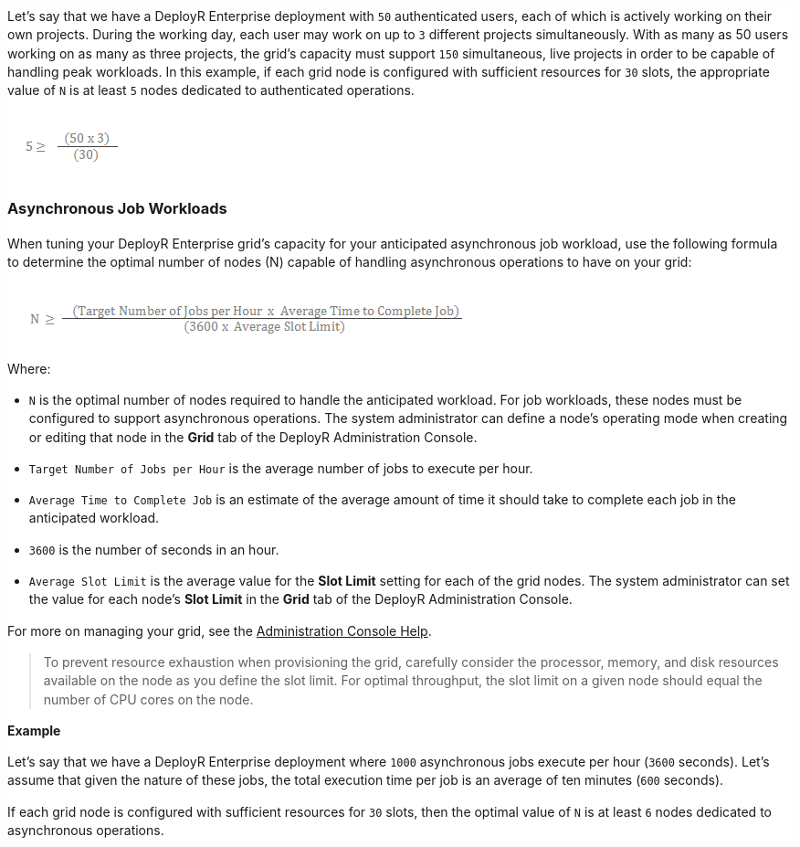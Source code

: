 Let’s say that we have a DeployR Enterprise deployment with `50` authenticated users, each of which is actively working on their own projects. During the working day, each user may work on up to `3` different projects simultaneously. With as many as 50 users working on as many as three projects, the grid’s capacity must support `150` simultaneous, live projects in order to be capable of handling peak workloads. In this example, if each grid node is configured with sufficient resources for `30` slots, the appropriate value of `N` is at least `5` nodes dedicated to authenticated operations.

![Formula](./media/deployr-admin-scale-and-throughput/tuneprojects-example.png)

### Asynchronous Job Workloads

When tuning your DeployR Enterprise grid’s capacity for your anticipated asynchronous job workload, use the following formula to determine the optimal number of nodes (N) capable of handling asynchronous operations to have on your grid:

![Formula](./media/deployr-admin-scale-and-throughput/tuneasync.png)

Where:

-   `N` is the optimal number of nodes required to handle the anticipated workload. For job workloads, these nodes must be configured to support asynchronous operations. The system administrator can define a node’s operating mode when creating or editing that node in the **Grid** tab of the DeployR Administration Console.

-   `Target Number of Jobs per Hour` is the average number of jobs to execute per hour.

-   `Average Time to Complete Job` is an estimate of the average amount of time it should take to complete each job in the anticipated workload.
-   `3600` is the number of seconds in an hour.

-   `Average Slot Limit` is the average value for the **Slot Limit** setting for each of the grid nodes. The system administrator can set the value for each node’s **Slot Limit** in the **Grid** tab of the DeployR Administration Console.

For more on managing your grid, see the [Administration Console Help](deployr-admin-managing-the-grid.md).

>To prevent resource exhaustion when provisioning the grid, carefully consider the processor, memory, and disk resources available on the node as you define the slot limit. For optimal throughput, the slot limit on a given node should equal the number of CPU cores on the node.


**Example**

Let’s say that we have a DeployR Enterprise deployment where `1000` asynchronous jobs execute per hour (`3600` seconds). Let’s assume that given the nature of these jobs, the total execution time per job is an average of ten minutes (`600` seconds).

If each grid node is configured with sufficient resources for `30` slots, then the optimal value of `N` is at least `6` nodes dedicated to asynchronous operations.
